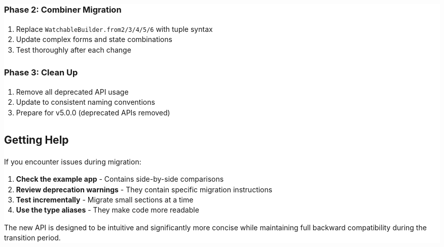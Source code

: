 ### Phase 2: Combiner Migration  
1. Replace `WatchableBuilder.from2/3/4/5/6` with tuple syntax
2. Update complex forms and state combinations
3. Test thoroughly after each change

### Phase 3: Clean Up
1. Remove all deprecated API usage
2. Update to consistent naming conventions
3. Prepare for v5.0.0 (deprecated APIs removed)

## Getting Help

If you encounter issues during migration:

1. **Check the example app** - Contains side-by-side comparisons
2. **Review deprecation warnings** - They contain specific migration instructions
3. **Test incrementally** - Migrate small sections at a time
4. **Use the type aliases** - They make code more readable

The new API is designed to be intuitive and significantly more concise while maintaining full backward compatibility during the transition period.
